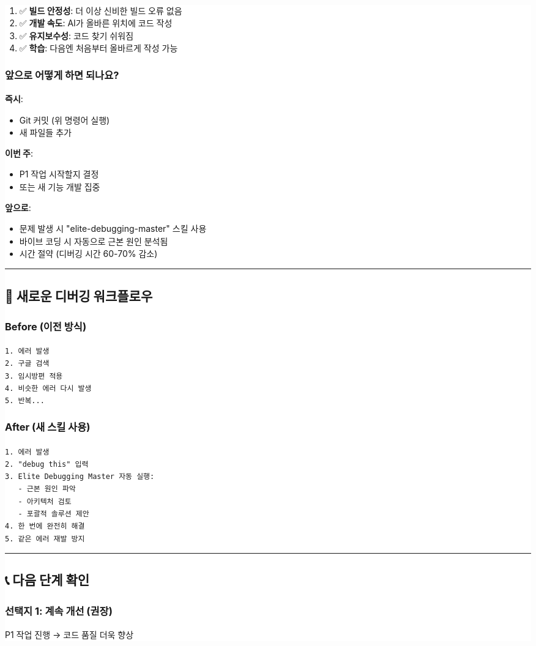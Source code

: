 1. ✅ **빌드 안정성**: 더 이상 신비한 빌드 오류 없음
2. ✅ **개발 속도**: AI가 올바른 위치에 코드 작성
3. ✅ **유지보수성**: 코드 찾기 쉬워짐
4. ✅ **학습**: 다음엔 처음부터 올바르게 작성 가능

### 앞으로 어떻게 하면 되나요?

**즉시**:
- Git 커밋 (위 명령어 실행)
- 새 파일들 추가

**이번 주**:
- P1 작업 시작할지 결정
- 또는 새 기능 개발 집중

**앞으로**:
- 문제 발생 시 "elite-debugging-master" 스킬 사용
- 바이브 코딩 시 자동으로 근본 원인 분석됨
- 시간 절약 (디버깅 시간 60-70% 감소)

---

## 🚀 새로운 디버깅 워크플로우

### Before (이전 방식)
```
1. 에러 발생
2. 구글 검색
3. 임시방편 적용
4. 비슷한 에러 다시 발생
5. 반복...
```

### After (새 스킬 사용)
```
1. 에러 발생
2. "debug this" 입력
3. Elite Debugging Master 자동 실행:
   - 근본 원인 파악
   - 아키텍처 검토
   - 포괄적 솔루션 제안
4. 한 번에 완전히 해결
5. 같은 에러 재발 방지
```

---

## 📞 다음 단계 확인

### 선택지 1: 계속 개선 (권장)
P1 작업 진행 → 코드 품질 더욱 향상
